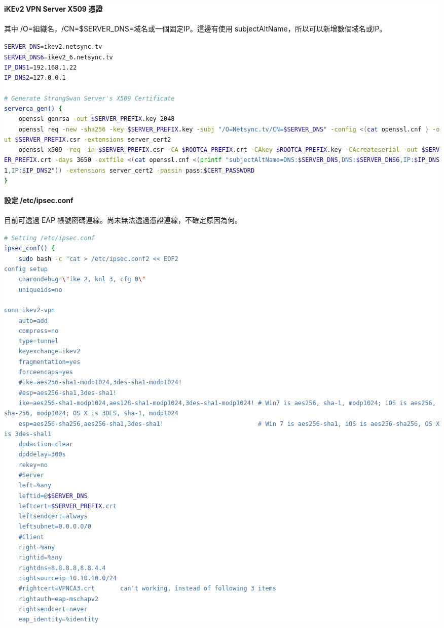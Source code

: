#### iKEv2 VPN Server X509 憑證

其中 /O=組織名，/CN=$SERVER_DNS=域名或一個固定IP。這邊有使用 subjectAltName，所以可以新增數個域名或IP。

```bash
SERVER_DNS=ikev2.netsync.tv
SERVER_DNS6=ikev2_6.netsync.tv
IP_DNS1=192.168.1.22
IP_DNS2=127.0.0.1

# Generate StrongSwan Server's X509 Certificate
serverca_gen() {
	openssl genrsa -out $SERVER_PREFIX.key 2048
	openssl req -new -sha256 -key $SERVER_PREFIX.key -subj "/O=Netsync.tv/CN=$SERVER_DNS" -config <(cat openssl.cnf ) -out $SERVER_PREFIX.csr -extensions server_cert2 
	openssl x509 -req -in $SERVER_PREFIX.csr -CA $ROOTCA_PREFIX.crt -CAkey $ROOTCA_PREFIX.key -CAcreateserial -out $SERVER_PREFIX.crt -days 3650 -extfile <(cat openssl.cnf <(printf "subjectAltName=DNS:$SERVER_DNS,DNS:$SERVER_DNS6,IP:$IP_DNS1,IP:$IP_DNS2")) -extensions server_cert2 -passin pass:$CERT_PASSWORD
}

```

#### 設定 /etc/ipsec.conf

目前可透過 EAP 帳號密碼連線。尚未無法透過憑證連線，不確定原因為何。

```bash
# Setting /etc/ipsec.conf
ipsec_conf() {
	sudo bash -c "cat > /etc/ipsec.conf2 << EOF2
config setup
    charondebug=\"ike 2, knl 3, cfg 0\"
    uniqueids=no

conn ikev2-vpn
    auto=add
    compress=no
    type=tunnel
    keyexchange=ikev2
    fragmentation=yes
    forceencaps=yes
    #ike=aes256-sha1-modp1024,3des-sha1-modp1024!
    #esp=aes256-sha1,3des-sha1!
    ike=aes256-sha1-modp1024,aes128-sha1-modp1024,3des-sha1-modp1024! # Win7 is aes256, sha-1, modp1024; iOS is aes256, sha-256, modp1024; OS X is 3DES, sha-1, modp1024
    esp=aes256-sha256,aes256-sha1,3des-sha1!                          # Win 7 is aes256-sha1, iOS is aes256-sha256, OS X is 3des-shal1
    dpdaction=clear
    dpddelay=300s
    rekey=no
    #Server
    left=%any
    leftid=@$SERVER_DNS
    leftcert=$SERVER_PREFIX.crt
    leftsendcert=always
    leftsubnet=0.0.0.0/0
    #Client
    right=%any
    rightid=%any
    rightdns=8.8.8.8,8.8.4.4
    rightsourceip=10.10.10.0/24
    #rightcert=VPNCA3.crt       can't working, instead of following 3 items
    rightauth=eap-mschapv2
    rightsendcert=never
    eap_identity=%identity
```